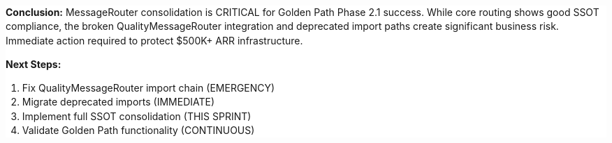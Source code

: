 
**Conclusion:** MessageRouter consolidation is CRITICAL for Golden Path Phase 2.1 success. While core routing shows good SSOT compliance, the broken QualityMessageRouter integration and deprecated import paths create significant business risk. Immediate action required to protect $500K+ ARR infrastructure.

**Next Steps:** 
1. Fix QualityMessageRouter import chain (EMERGENCY)
2. Migrate deprecated imports (IMMEDIATE)  
3. Implement full SSOT consolidation (THIS SPRINT)
4. Validate Golden Path functionality (CONTINUOUS)